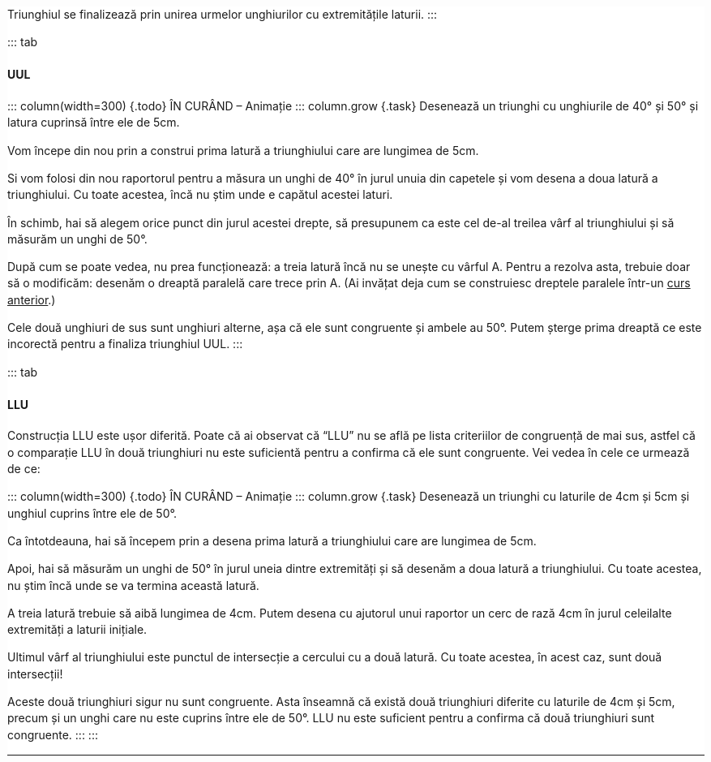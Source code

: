 Triunghiul se finalizează prin unirea urmelor unghiurilor cu extremitățile laturii.
:::

::: tab
#### UUL

::: column(width=300)
{.todo} ÎN CURÂND – Animație
::: column.grow
{.task} Desenează un triunghi cu unghiurile de 40° și 50° și latura cuprinsă între ele de 5cm.

Vom începe din nou prin a construi prima latură a triunghiului care are lungimea de 5cm.

Si vom folosi din nou raportorul pentru a măsura un unghi de 40° în jurul unuia din capetele
și vom desena a doua latură a triunghiului. Cu toate acestea, încă nu știm unde e capătul 
acestei laturi.

În schimb, hai să alegem orice punct din jurul acestei drepte, să presupunem ca este cel
de-al treilea vârf al triunghiului și să măsurăm un unghi de 50°.

După cum se poate vedea, nu prea funcționează: a treia latură încă nu se unește cu vârful A.
Pentru a rezolva asta, trebuie doar să o modificăm: desenăm o dreaptă paralelă care trece 
prin A. (Ai invățat deja cum se construiesc dreptele paralele într-un 
[curs anterior](/course/euclidean-geometry/geometric-construction).)

Cele două unghiuri de sus sunt unghiuri alterne, așa că ele sunt congruente și ambele au
50°. Putem șterge prima dreaptă ce este incorectă pentru a finaliza triunghiul UUL.
:::

::: tab
#### LLU
Construcția LLU este ușor diferită. Poate că ai observat că “LLU” nu se află
pe lista criteriilor de congruență de mai sus, astfel că o comparație LLU în
două triunghiuri nu este suficientă pentru a confirma că ele sunt congruente.
Vei vedea în cele ce urmează de ce:

::: column(width=300)
{.todo} ÎN CURÂND – Animație
::: column.grow
{.task} Desenează un triunghi cu laturile de 4cm și 5cm și unghiul cuprins între ele de 50°.

Ca întotdeauna, hai să începem prin a desena prima latură a triunghiului care are
lungimea de 5cm.

Apoi, hai să măsurăm un unghi de 50° în jurul uneia dintre extremități și să desenăm a doua 
latură a triunghiului. Cu toate acestea, nu știm încă unde se va termina această latură.

A treia latură trebuie să aibă lungimea de 4cm. Putem desena cu ajutorul unui raportor un cerc
de rază 4cm în jurul celeilalte extremități a laturii inițiale.

Ultimul vârf al triunghiului este punctul de intersecție a cercului cu a două latură.
Cu toate acestea, în acest caz, sunt două intersecții!

Aceste două triunghiuri sigur nu sunt congruente. Asta înseamnă că există două triunghiuri
diferite cu laturile de 4cm și 5cm, precum și un unghi care nu este cuprins între ele de 50°. 
LLU nu este suficient pentru a confirma că două triunghiuri sunt congruente.
:::
:::

---